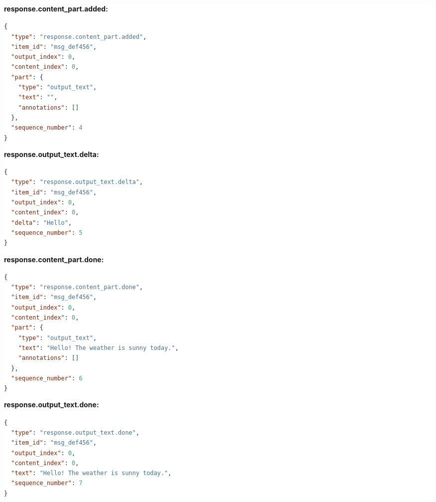 **response.content_part.added:**
```json
{
  "type": "response.content_part.added",
  "item_id": "msg_def456",
  "output_index": 0,
  "content_index": 0,
  "part": {
    "type": "output_text",
    "text": "",
    "annotations": []
  },
  "sequence_number": 4
}
```

**response.output_text.delta:**
```json
{
  "type": "response.output_text.delta",
  "item_id": "msg_def456",
  "output_index": 0,
  "content_index": 0,
  "delta": "Hello",
  "sequence_number": 5
}
```

**response.content_part.done:**
```json
{
  "type": "response.content_part.done",
  "item_id": "msg_def456",
  "output_index": 0,
  "content_index": 0,
  "part": {
    "type": "output_text",
    "text": "Hello! The weather is sunny today.",
    "annotations": []
  },
  "sequence_number": 6
}
```

**response.output_text.done:**
```json
{
  "type": "response.output_text.done",
  "item_id": "msg_def456",
  "output_index": 0,
  "content_index": 0,
  "text": "Hello! The weather is sunny today.",
  "sequence_number": 7
}
```
